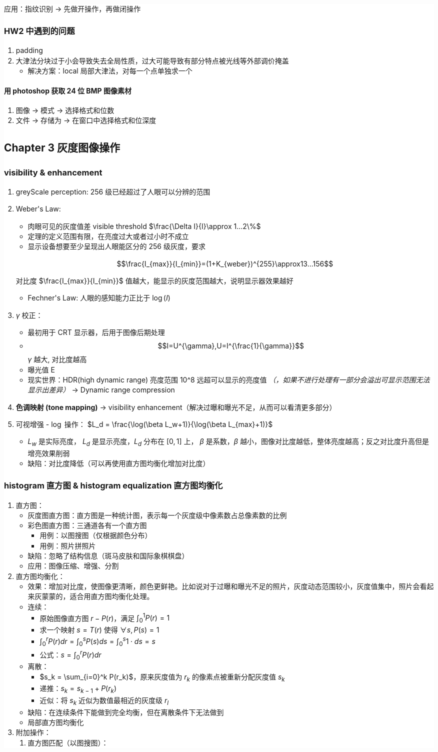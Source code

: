 应用：指纹识别 -> 先做开操作，再做闭操作


### HW2 中遇到的问题

1. padding
2. 大津法分块过于小会导致失去全局性质，过大可能导致有部分特点被光线等外部调价掩盖
    - 解决方案：local 局部大津法，对每一个点单独求一个

#### 用 photoshop 获取 24 位 BMP 图像素材

1. 图像 -> 模式 -> 选择格式和位数
2. 文件 -> 存储为 -> 在窗口中选择格式和位深度

## Chapter 3 灰度图像操作

### visibility & enhancement

1. greyScale perception: 256 级已经超过了人眼可以分辨的范围
1. Weber's Law:
    - 肉眼可见的灰度值差 visible threshold $\frac{\Delta I}{I}\approx 1...2\%$ 
    - 定理的定义范围有限，在亮度过大或者过小时不成立
    - 显示设备想要至少呈现出人眼能区分的 256 级灰度，要求 
    
    $$\frac{I_{max}}{I_{min}}=(1+K_{weber})^{255}\approx13...156$$
    
    对比度 $\frac{I_{max}}{I_{min}}$ 值越大，能显示的灰度范围越大，说明显示器效果越好
    - Fechner's Law: 人眼的感知能力正比于 $\log(I)$
1. $\gamma$ 校正：
    - 最初用于 CRT 显示器，后用于图像后期处理
    - $$I=U^{\gamma},U=I^{\frac{1}{\gamma}}$$ $\gamma$ 越大, 对比度越高
    - 曝光值 E
    - 现实世界：HDR(high dynamic range) 亮度范围 10^8 远超可以显示的亮度值 *（，如果不进行处理有一部分会溢出可显示范围无法显示出差异）* -> Dynamic range compression
1. **色调映射 (tone mapping)** -> visibility enhancement（解决过曝和曝光不足，从而可以看清更多部分）
1. 可视增强 - $\log$ 操作： $L_d = \frac{\log(\beta L_w+1)}{\log(\beta L_{max}+1)}$
    - $L_w$ 是实际亮度， $L_d$ 是显示亮度，$L_d$ 分布在 $[0,1]$ 上， $\beta$ 是系数，$\beta$ 越小，图像对比度越低，整体亮度越高；反之对比度升高但是增亮效果削弱
    - 缺陷：对比度降低（可以再使用直方图均衡化增加对比度）



### histogram 直方图 & histogram equalization 直方图均衡化

1. 直方图：
    - 灰度图直方图：直方图是一种统计图，表示每一个灰度级中像素数占总像素数的比例
    - 彩色图直方图：三通道各有一个直方图
        - 用例：以图搜图（仅根据颜色分布）
        - 用例：照片拼照片
    - 缺陷：忽略了结构信息（斑马皮肤和国际象棋棋盘）
    - 应用：图像压缩、增强、分割
1. 直方图均衡化：
    - 效果：增加对比度，使图像更清晰，颜色更鲜艳。比如说对于过曝和曝光不足的照片，灰度动态范围较小，灰度值集中，照片会看起来灰蒙蒙的，适合用直方图均衡化处理。
    - 连续：
        - 原始图像直方图 $r-P(r)$，满足 $\int_0^1 P(r)=1$
        - 求一个映射 $s = T(r)$ 使得 $\forall s, P(s) = 1$
        - $\int_{0}^{r}P(r)dr = \int_{0}^{s}P(s)ds = \int_{0}^{s}1\cdot ds=s$
        - 公式：$s=\int_{0}^{r}P(r)dr$
    - 离散：
        - $s_k = \sum_{i=0}^k P(r_k)$，原来灰度值为 $r_k$ 的像素点被重新分配灰度值 $s_k$
        - 递推：$s_k = s_{k-1} + P(r_k)$
        - 近似：将 $s_k$ 近似为数值最相近的灰度级 $r_l$
    - 缺陷：在连续条件下能做到完全均衡，但在离散条件下无法做到
    - 局部直方图均衡化
1. 附加操作：
    1. 直方图匹配（以图搜图）：